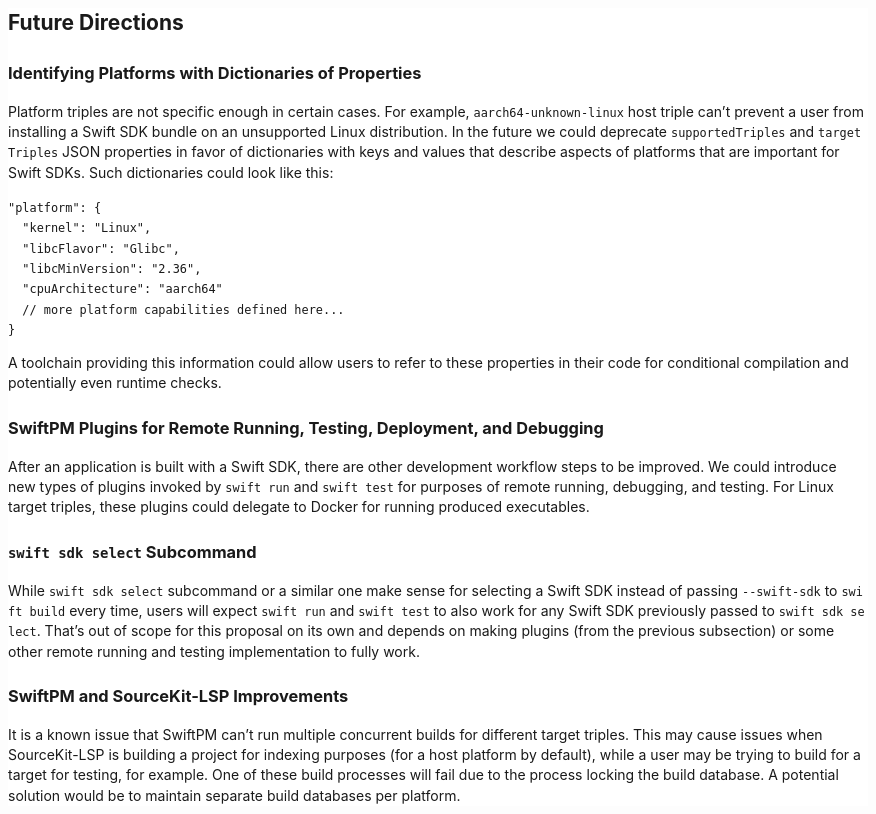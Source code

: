 ## Future Directions

### Identifying Platforms with Dictionaries of Properties

Platform triples are not specific enough in certain cases. For example, `aarch64-unknown-linux` host triple can’t
prevent a user from installing a Swift SDK bundle on an unsupported Linux distribution. In the future we could
deprecate `supportedTriples` and `targetTriples` JSON properties in favor of dictionaries with keys and values that
describe aspects of platforms that are important for Swift SDKs. Such dictionaries could look like this:

```json5
"platform": {
  "kernel": "Linux",
  "libcFlavor": "Glibc",
  "libcMinVersion": "2.36",
  "cpuArchitecture": "aarch64"
  // more platform capabilities defined here...
}
```

A toolchain providing this information could allow users to refer to these properties in their code for conditional
compilation and potentially even runtime checks.

### SwiftPM Plugins for Remote Running, Testing, Deployment, and Debugging

After an application is built with a Swift SDK, there are other development workflow steps to be improved. We could
introduce new types of plugins invoked by `swift run` and `swift test` for purposes of remote running, debugging, and
testing. For Linux target triples, these plugins could delegate to Docker for running produced executables.

### `swift sdk select` Subcommand

While `swift sdk select` subcommand or a similar one make sense for selecting a Swift SDK instead of
passing `--swift-sdk` to `swift build` every time, users will expect `swift run` and `swift test` to also work for any
Swift SDK previously passed to `swift sdk select`. That’s out of scope for this proposal on its own and
depends on making plugins (from the previous subsection) or some other remote running and testing implementation to
fully work.

### SwiftPM and SourceKit-LSP Improvements

It is a known issue that SwiftPM can’t run multiple concurrent builds for different target triples. This may cause
issues when SourceKit-LSP is building a project for indexing purposes (for a host platform by default), while a user may
be trying to build for a target for testing, for example. One of these build processes will fail due to the
process locking the build database. A potential solution would be to maintain separate build databases per platform.
